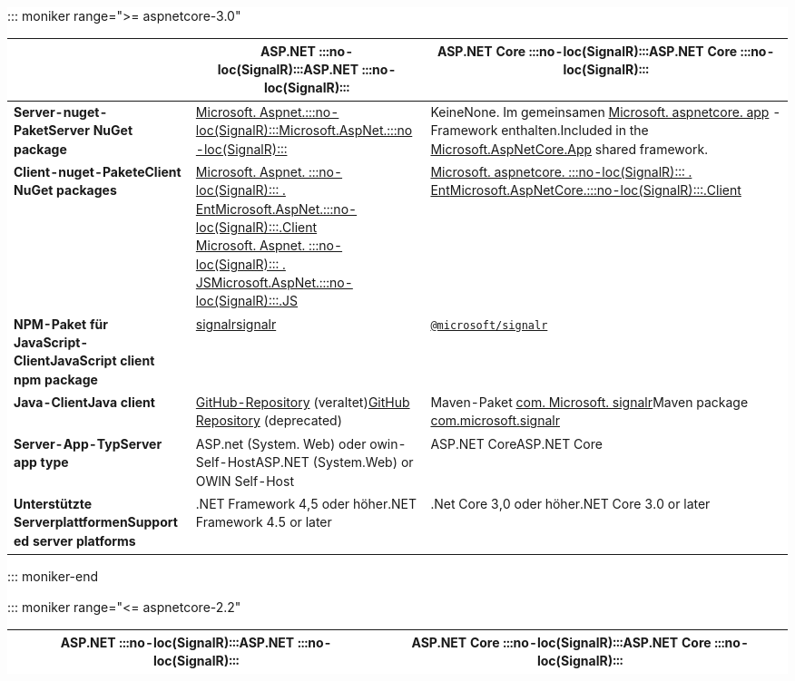 ::: moniker range=">= aspnetcore-3.0"

|                      | <span data-ttu-id="59913-107">ASP.NET :::no-loc(SignalR):::</span><span class="sxs-lookup"><span data-stu-id="59913-107">ASP.NET :::no-loc(SignalR):::</span></span> | <span data-ttu-id="59913-108">ASP.NET Core :::no-loc(SignalR):::</span><span class="sxs-lookup"><span data-stu-id="59913-108">ASP.NET Core :::no-loc(SignalR):::</span></span> |
| -------------------- | --------------- | -------------------- |
| <span data-ttu-id="59913-109">**Server-nuget-Paket**</span><span class="sxs-lookup"><span data-stu-id="59913-109">**Server NuGet package**</span></span> | <span data-ttu-id="59913-110">[Microsoft. Aspnet.:::no-loc(SignalR):::](https://www.nuget.org/packages/Microsoft.AspNet.:::no-loc(SignalR):::/)</span><span class="sxs-lookup"><span data-stu-id="59913-110">[Microsoft.AspNet.:::no-loc(SignalR):::](https://www.nuget.org/packages/Microsoft.AspNet.:::no-loc(SignalR):::/)</span></span> | <span data-ttu-id="59913-111">Keine</span><span class="sxs-lookup"><span data-stu-id="59913-111">None.</span></span> <span data-ttu-id="59913-112">Im gemeinsamen [Microsoft. aspnetcore. app](xref:fundamentals/metapackage-app) -Framework enthalten.</span><span class="sxs-lookup"><span data-stu-id="59913-112">Included in the [Microsoft.AspNetCore.App](xref:fundamentals/metapackage-app) shared framework.</span></span> |
| <span data-ttu-id="59913-113">**Client-nuget-Pakete**</span><span class="sxs-lookup"><span data-stu-id="59913-113">**Client NuGet packages**</span></span> | <span data-ttu-id="59913-114">[Microsoft. Aspnet. :::no-loc(SignalR)::: . Ent](https://www.nuget.org/packages/Microsoft.AspNet.:::no-loc(SignalR):::.Client/)</span><span class="sxs-lookup"><span data-stu-id="59913-114">[Microsoft.AspNet.:::no-loc(SignalR):::.Client](https://www.nuget.org/packages/Microsoft.AspNet.:::no-loc(SignalR):::.Client/)</span></span><br><span data-ttu-id="59913-115">[Microsoft. Aspnet. :::no-loc(SignalR)::: . JS](https://www.nuget.org/packages/Microsoft.AspNet.:::no-loc(SignalR):::.JS/)</span><span class="sxs-lookup"><span data-stu-id="59913-115">[Microsoft.AspNet.:::no-loc(SignalR):::.JS](https://www.nuget.org/packages/Microsoft.AspNet.:::no-loc(SignalR):::.JS/)</span></span> | <span data-ttu-id="59913-116">[Microsoft. aspnetcore. :::no-loc(SignalR)::: . Ent](https://www.nuget.org/packages/Microsoft.AspNetCore.:::no-loc(SignalR):::.Client/)</span><span class="sxs-lookup"><span data-stu-id="59913-116">[Microsoft.AspNetCore.:::no-loc(SignalR):::.Client](https://www.nuget.org/packages/Microsoft.AspNetCore.:::no-loc(SignalR):::.Client/)</span></span> |
| <span data-ttu-id="59913-117">**NPM-Paket für JavaScript-Client**</span><span class="sxs-lookup"><span data-stu-id="59913-117">**JavaScript client npm package**</span></span> | [<span data-ttu-id="59913-118">signalr</span><span class="sxs-lookup"><span data-stu-id="59913-118">signalr</span></span>](https://www.npmjs.com/package/signalr) | [`@microsoft/signalr`](https://www.npmjs.com/package/@microsoft/signalr) |
| <span data-ttu-id="59913-119">**Java-Client**</span><span class="sxs-lookup"><span data-stu-id="59913-119">**Java client**</span></span> | <span data-ttu-id="59913-120">[GitHub-Repository](https://github.com/:::no-loc(SignalR):::/java-client) (veraltet)</span><span class="sxs-lookup"><span data-stu-id="59913-120">[GitHub Repository](https://github.com/:::no-loc(SignalR):::/java-client) (deprecated)</span></span>  | <span data-ttu-id="59913-121">Maven-Paket [com. Microsoft. signalr](https://search.maven.org/artifact/com.microsoft.signalr/signalr)</span><span class="sxs-lookup"><span data-stu-id="59913-121">Maven package [com.microsoft.signalr](https://search.maven.org/artifact/com.microsoft.signalr/signalr)</span></span> |
| <span data-ttu-id="59913-122">**Server-App-Typ**</span><span class="sxs-lookup"><span data-stu-id="59913-122">**Server app type**</span></span> | <span data-ttu-id="59913-123">ASP.net (System. Web) oder owin-Self-Host</span><span class="sxs-lookup"><span data-stu-id="59913-123">ASP.NET (System.Web) or OWIN Self-Host</span></span> | <span data-ttu-id="59913-124">ASP.NET Core</span><span class="sxs-lookup"><span data-stu-id="59913-124">ASP.NET Core</span></span> |
| <span data-ttu-id="59913-125">**Unterstützte Serverplattformen**</span><span class="sxs-lookup"><span data-stu-id="59913-125">**Supported server platforms**</span></span> | <span data-ttu-id="59913-126">.NET Framework 4,5 oder höher</span><span class="sxs-lookup"><span data-stu-id="59913-126">.NET Framework 4.5 or later</span></span> | <span data-ttu-id="59913-127">.Net Core 3,0 oder höher</span><span class="sxs-lookup"><span data-stu-id="59913-127">.NET Core 3.0 or later</span></span> |

::: moniker-end

::: moniker range="<= aspnetcore-2.2"

|                      | <span data-ttu-id="59913-128">ASP.NET :::no-loc(SignalR):::</span><span class="sxs-lookup"><span data-stu-id="59913-128">ASP.NET :::no-loc(SignalR):::</span></span> | <span data-ttu-id="59913-129">ASP.NET Core :::no-loc(SignalR):::</span><span class="sxs-lookup"><span data-stu-id="59913-129">ASP.NET Core :::no-loc(SignalR):::</span></span> |
| -------------------- | --------------- | -------------------- |
